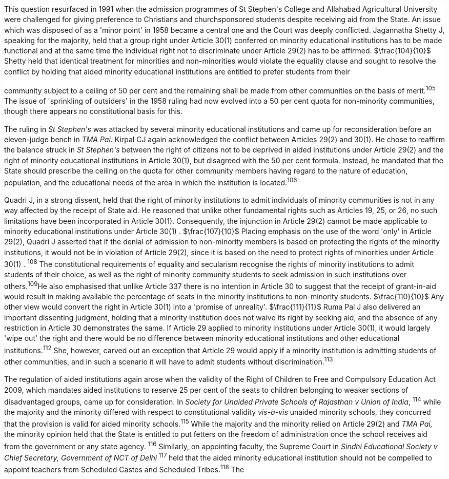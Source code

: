This question resurfaced in 1991 when the admission programmes of St Stephen's College and Allahabad Agricultural University were challenged for giving preference to Christians and churchsponsored students despite receiving aid from the State. An issue which was disposed of as a 'minor point' in 1958 became a central one and the Court was deeply conflicted. Jagannatha Shetty J, speaking for the majority, held that a group right under Article 30(1) conferred on minority educational institutions has to be made functional and at the same time the individual right not to discriminate under Article 29(2) has to be affirmed. $\frac{104}{10}$  Shetty held that identical treatment for minorities and non-minorities would violate the equality clause and sought to resolve the conflict by holding that aided minority educational institutions are entitled to prefer students from their

community subject to a ceiling of 50 per cent and the remaining shall be made from other communities on the basis of merit.<sup>105</sup> The issue of 'sprinkling of outsiders' in the 1958 ruling had now evolved into a 50 per cent quota for non-minority communities, though there appears no constitutional basis for this.

The ruling in *St Stephen's* was attacked by several minority educational institutions and came up for reconsideration before an eleven-judge bench in *TMA Pai*. Kirpal CJ again acknowledged the conflict between Articles 29(2) and 30(1). He chose to reaffirm the balance struck in *St Stephen's* between the right of citizens not to be deprived in aided institutions under Article 29(2) and the right of minority educational institutions in Article 30(1), but disagreed with the 50 per cent formula. Instead, he mandated that the State should prescribe the ceiling on the quota for other community members having regard to the nature of education, population, and the educational needs of the area in which the institution is located.<sup>106</sup>

Quadri J, in a strong dissent, held that the right of minority institutions to admit individuals of minority communities is not in any way affected by the receipt of State aid. He reasoned that unlike other fundamental rights such as Articles 19, 25, or 26, no such limitations have been incorporated in Article 30(1). Consequently, the injunction in Article 29(2) cannot be made applicable to minority educational institutions under Article  $30(1)$ .  $\frac{107}{10}$  Placing emphasis on the use of the word 'only' in Article 29(2), Quadri J asserted that if the denial of admission to non-minority members is based on protecting the rights of the minority institutions, it would not be in violation of Article 29(2), since it is based on the need to protect rights of minorities under Article  $30(1)$ . <sup>108</sup> The constitutional requirements of equality and secularism recognise the rights of minority institutions to admit students of their choice, as well as the right of minority community students to seek admission in such institutions over others.<sup>109</sup>He also emphasised that unlike Article 337 there is no intention in Article 30 to suggest that the receipt of grant-in-aid would result in making available the percentage of seats in the minority institutions to non-minority students. $\frac{110}{10}$  Any other view would convert the right in Article 30(1) into a 'promise of unreality'. $\frac{111}{11}$  Ruma Pal J also delivered an important dissenting judgment, holding that a minority institution does not waive its right by seeking aid, and the absence of any restriction in Article 30 demonstrates the same. If Article 29 applied to minority institutions under Article 30(1), it would largely 'wipe out' the right and there would be no difference between minority educational institutions and other educational institutions.<sup>112</sup> She, however, carved out an exception that Article 29 would apply if a minority institution is admitting students of other communities, and in such a scenario it will have to admit students without discrimination.<sup>113</sup>

The regulation of aided institutions again arose when the validity of the Right of Children to Free and Compulsory Education Act 2009, which mandates aided institutions to reserve 25 per cent of the seats to children belonging to weaker sections of disadvantaged groups, came up for consideration. In *Society for Unaided Private Schools of Rajasthan v Union of India*, <sup>114</sup> while the majority and the minority differed with respect to constitutional validity *vis-à-vis* unaided minority schools, they concurred that the provision is valid for aided minority schools.<sup>115</sup> While the majority and the minority relied on Article 29(2) and *TMA Pai,* the minority opinion held that the State is entitled to put fetters on the freedom of administration once the school receives aid from the government or any state agency. <sup>116</sup> Similarly, on appointing faculty, the Supreme Court in *Sindhi Educational Society v Chief Secretary, Government of NCT of Delhi*<sup> $117$ </sup> held that the aided minority educational institution should not be compelled to appoint teachers from Scheduled Castes and Scheduled Tribes.<sup>118</sup> The
